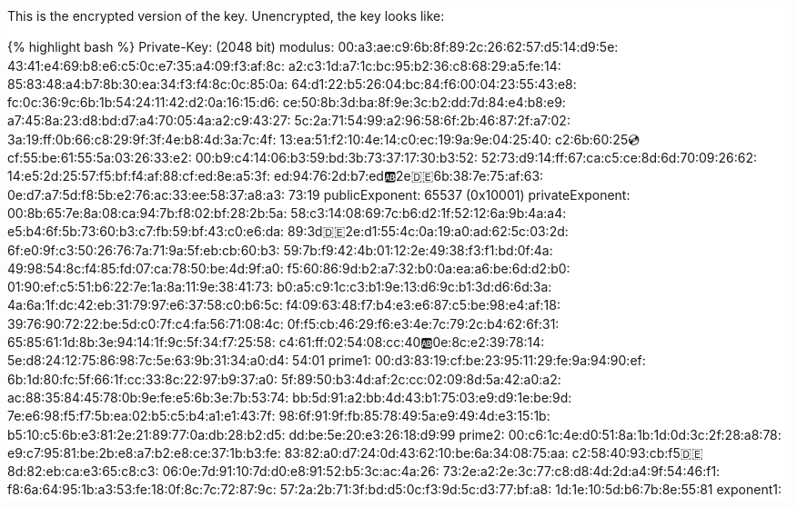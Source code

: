 This is the encrypted version of the key. Unencrypted, the key looks like:

{% highlight bash %}
Private-Key: (2048 bit)
modulus:
    00:a3:ae:c9:6b:8f:89:2c:26:62:57:d5:14:d9:5e:
    43:41:e4:69:b8:e6:c5:0c:e7:35:a4:09:f3:af:8c:
    a2:c3:1d:a7:1c:bc:95:b2:36:c8:68:29:a5:fe:14:
    85:83:48:a4:b7:8b:30:ea:34:f3:f4:8c:0c:85:0a:
    64:d1:22:b5:26:04:bc:84:f6:00:04:23:55:43:e8:
    fc:0c:36:9c:6b:1b:54:24:11:42:d2:0a:16:15:d6:
    ce:50:8b:3d:ba:8f:9e:3c:b2:dd:7d:84:e4:b8:e9:
    a7:45:8a:23:d8:bd:d7:a4:70:05:4a:a2:c9:43:27:
    5c:2a:71:54:99:a2:96:58:6f:2b:46:87:2f:a7:02:
    3a:19:ff:0b:66:c8:29:9f:3f:4e:b8:4d:3a:7c:4f:
    13:ea:51:f2:10:4e:14:c0:ec:19:9a:9e:04:25:40:
    c2:6b:60:25:cd:cf:55:be:61:55:5a:03:26:33:e2:
    00:b9:c4:14:06:b3:59:bd:3b:73:37:17:30:b3:52:
    52:73:d9:14:ff:67:ca:c5:ce:8d:6d:70:09:26:62:
    14:e5:2d:25:57:f5:bf:f4:af:88:cf:ed:8e:a5:3f:
    ed:94:76:2d:b7:ed:ab:2e:de:6b:38:7e:75:af:63:
    0e:d7:a7:5d:f8:5b:e2:76:ac:33:ee:58:37:a8:a3:
    73:19
publicExponent: 65537 (0x10001)
privateExponent:
    00:8b:65:7e:8a:08:ca:94:7b:f8:02:bf:28:2b:5a:
    58:c3:14:08:69:7c:b6:d2:1f:52:12:6a:9b:4a:a4:
    e5:b4:6f:5b:73:60:b3:c7:fb:59:bf:43:c0:e6:da:
    89:3d:de:2e:d1:55:4c:0a:19:a0:ad:62:5c:03:2d:
    6f:e0:9f:c3:50:26:76:7a:71:9a:5f:eb:cb:60:b3:
    59:7b:f9:42:4b:01:12:2e:49:38:f3:f1:bd:0f:4a:
    49:98:54:8c:f4:85:fd:07:ca:78:50:be:4d:9f:a0:
    f5:60:86:9d:b2:a7:32:b0:0a:ea:a6:be:6d:d2:b0:
    01:90:ef:c5:51:b6:22:7e:1a:8a:11:9e:38:41:73:
    b0:a5:c9:1c:c3:b1:9e:13:d6:9c:b1:3d:d6:6d:3a:
    4a:6a:1f:dc:42:eb:31:79:97:e6:37:58:c0:b6:5c:
    f4:09:63:48:f7:b4:e3:e6:87:c5:be:98:e4:af:18:
    39:76:90:72:22:be:5d:c0:7f:c4:fa:56:71:08:4c:
    0f:f5:cb:46:29:f6:e3:4e:7c:79:2c:b4:62:6f:31:
    65:85:61:1d:8b:3e:94:14:1f:9c:5f:34:f7:25:58:
    c4:61:ff:02:54:08:cc:40:ab:0e:8c:e2:39:78:14:
    5e:d8:24:12:75:86:98:7c:5e:63:9b:31:34:a0:d4:
    54:01
prime1:
    00:d3:83:19:cf:be:23:95:11:29:fe:9a:94:90:ef:
    6b:1d:80:fc:5f:66:1f:cc:33:8c:22:97:b9:37:a0:
    5f:89:50:b3:4d:af:2c:cc:02:09:8d:5a:42:a0:a2:
    ac:88:35:84:45:78:0b:9e:fe:e5:6b:3e:7b:53:74:
    bb:5d:91:a2:bb:4d:43:b1:75:03:e9:d9:1e:be:9d:
    7e:e6:98:f5:f7:5b:ea:02:b5:c5:b4:a1:e1:43:7f:
    98:6f:91:9f:fb:85:78:49:5a:e9:49:4d:e3:15:1b:
    b5:10:c5:6b:e3:81:2e:21:89:77:0a:db:28:b2:d5:
    dd:be:5e:20:e3:26:18:d9:99
prime2:
    00:c6:1c:4e:d0:51:8a:1b:1d:0d:3c:2f:28:a8:78:
    e9:c7:95:81:be:2b:e8:a7:b2:e8:ce:37:1b:b3:fe:
    83:82:a0:d7:24:0d:43:62:10:be:6a:34:08:75:aa:
    c2:58:40:93:cb:f5:de:8d:82:eb:ca:e3:65:c8:c3:
    06:0e:7d:91:10:7d:d0:e8:91:52:b5:3c:ac:4a:26:
    73:2e:a2:2e:3c:77:c8:d8:4d:2d:a4:9f:54:46:f1:
    f8:6a:64:95:1b:a3:53:fe:18:0f:8c:7c:72:87:9c:
    57:2a:2b:71:3f:bd:d5:0c:f3:9d:5c:d3:77:bf:a8:
    1d:1e:10:5d:b6:7b:8e:55:81
exponent1: